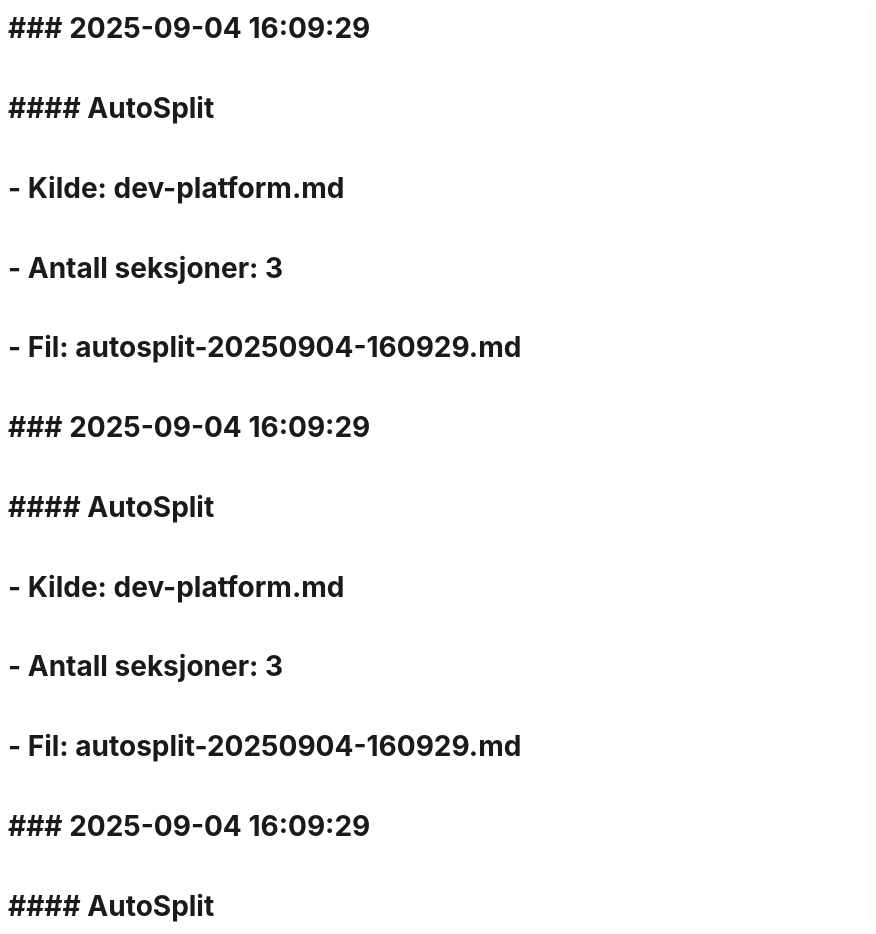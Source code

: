 #

# \### 2025-09-04 16:09:29

# \#### AutoSplit

# \- Kilde: dev-platform.md

# \- Antall seksjoner: 3

# \- Fil: autosplit-20250904-160929.md

#

#

#

#

# \### 2025-09-04 16:09:29

# \#### AutoSplit

# \- Kilde: dev-platform.md

# \- Antall seksjoner: 3

# \- Fil: autosplit-20250904-160929.md

#

#

#

#

# \### 2025-09-04 16:09:29

# \#### AutoSplit
